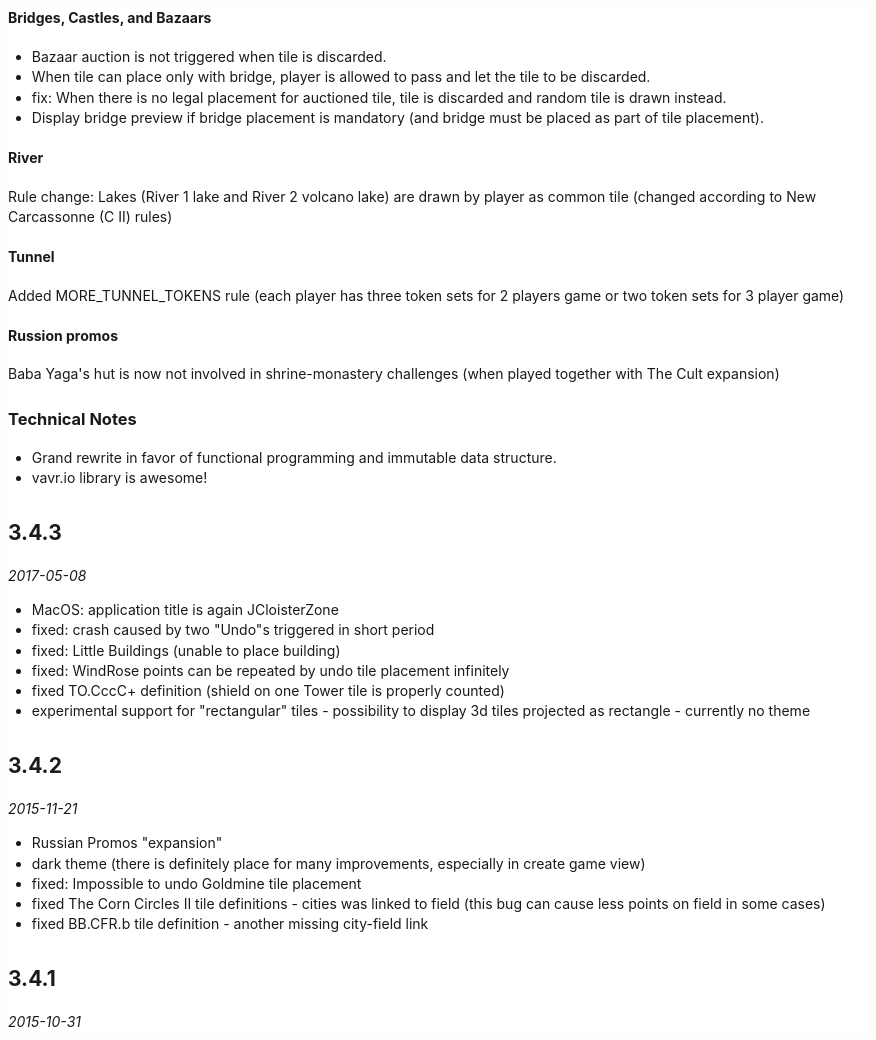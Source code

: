 #### Bridges, Castles, and Bazaars

* Bazaar auction is not triggered when tile is discarded.
* When tile can place only with bridge, player is allowed to pass and let the tile to be discarded.
* fix: When there is no legal placement for auctioned tile, tile is discarded and random tile is drawn instead.
* Display bridge preview if bridge placement is mandatory (and bridge must be placed as part of tile placement).

#### River

Rule change: Lakes (River 1 lake and River 2 volcano lake) are drawn by player as common tile
(changed according to New Carcassonne (C II) rules)

#### Tunnel

Added MORE_TUNNEL_TOKENS rule (each player has three token sets for 2 players game or two token sets for 3 player game)

#### Russion promos

Baba Yaga's hut is now not involved in shrine-monastery challenges (when played together with The Cult expansion)

### Technical Notes

* Grand rewrite in favor of functional programming and immutable data structure.
* vavr.io library is awesome!

## 3.4.3
*2017-05-08*

* MacOS: application title is again JCloisterZone
* fixed: crash caused by two "Undo"s triggered in short period
* fixed: Little Buildings (unable to place building)
* fixed: WindRose points can be repeated by undo tile placement infinitely
* fixed TO.CccC+ definition (shield on one Tower tile is properly counted)
* experimental support for "rectangular" tiles - possibility to display 3d tiles projected as rectangle - currently no theme

## 3.4.2
*2015-11-21*

* Russian Promos "expansion"
* dark theme (there is definitely place for many improvements, especially in create game view)
* fixed: Impossible to undo Goldmine tile placement
* fixed The Corn Circles II tile definitions - cities was linked to field (this bug can cause less points on field in some cases)
* fixed BB.CFR.b tile definition - another missing city-field link

## 3.4.1
*2015-10-31*

